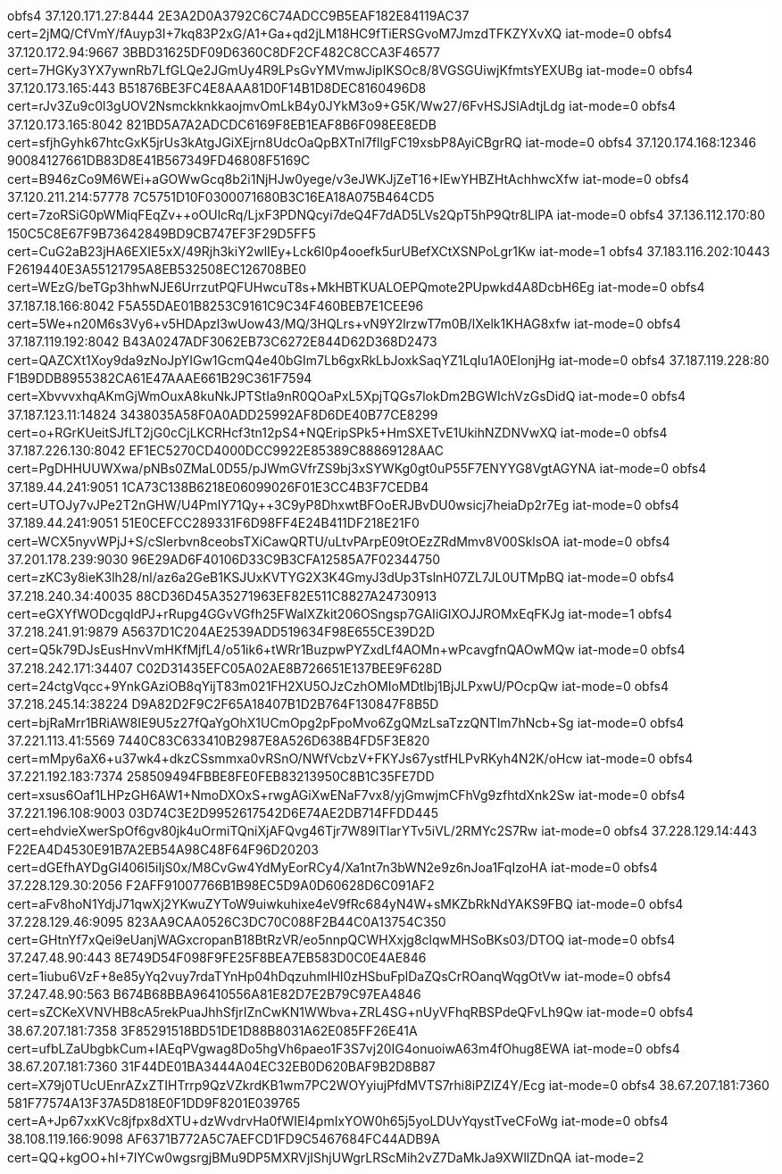 obfs4 37.120.171.27:8444 2E3A2D0A3792C6C74ADCC9B5EAF182E84119AC37 cert=2jMQ/CfVmY/fAuyp3I+7kq83P2xG/A1+Ga+qd2jLM18HC9fTiERSGvoM7JmzdTFKZYXvXQ iat-mode=0
obfs4 37.120.172.94:9667 3BBD31625DF09D6360C8DF2CF482C8CCA3F46577 cert=7HGKy3YX7ywnRb7LfGLQe2JGmUy4R9LPsGvYMVmwJipIKSOc8/8VGSGUiwjKfmtsYEXUBg iat-mode=0
obfs4 37.120.173.165:443 B51876BE3FC4E8AAA81D0F14B1D8DEC8160496D8 cert=rJv3Zu9c0l3gUOV2NsmckknkkaojmvOmLkB4y0JYkM3o9+G5K/Ww27/6FvHSJSlAdtjLdg iat-mode=0
obfs4 37.120.173.165:8042 821BD5A7A2ADCDC6169F8EB1EAF8B6F098EE8EDB cert=sfjhGyhk67htcGxK5jrUs3kAtgJGiXEjrn8UdcOaQpBXTnl7fllgFC19xsbP8AyiCBgrRQ iat-mode=0
obfs4 37.120.174.168:12346 90084127661DB83D8E41B567349FD46808F5169C cert=B946zCo9M6WEi+aGOWwGcq8b2i1NjHJw0yege/v3eJWKJjZeT16+IEwYHBZHtAchhwcXfw iat-mode=0
obfs4 37.120.211.214:57778 7C5751D10F0300071680B3C16EA18A075B464CD5 cert=7zoRSiG0pWMiqFEqZv++oOUlcRq/LjxF3PDNQcyi7deQ4F7dAD5LVs2QpT5hP9Qtr8LlPA iat-mode=0
obfs4 37.136.112.170:80 150C5C8E67F9B73642849BD9CB747EF3F29D5FF5 cert=CuG2aB23jHA6EXIE5xX/49Rjh3kiY2wlIEy+Lck6l0p4ooefk5urUBefXCtXSNPoLgr1Kw iat-mode=1
obfs4 37.183.116.202:10443 F2619440E3A55121795A8EB532508EC126708BE0 cert=WEzG/beTGp3hhwNJE6UrrzutPQFUHwcuT8s+MkHBTKUALOEPQmote2PUpwkd4A8DcbH6Eg iat-mode=0
obfs4 37.187.18.166:8042 F5A55DAE01B8253C9161C9C34F460BEB7E1CEE96 cert=5We+n20M6s3Vy6+v5HDApzl3wUow43/MQ/3HQLrs+vN9Y2lrzwT7m0B/lXelk1KHAG8xfw iat-mode=0
obfs4 37.187.119.192:8042 B43A0247ADF3062EB73C6272E844D62D368D2473 cert=QAZCXt1Xoy9da9zNoJpYIGw1GcmQ4e40bGIm7Lb6gxRkLbJoxkSaqYZ1LqIu1A0ElonjHg iat-mode=0
obfs4 37.187.119.228:80 F1B9DDB8955382CA61E47AAAE661B29C361F7594 cert=XbvvvxhqAKmGjWmOuxA8kuNkJPTStIa9nR0QOaPxL5XpjTQGs7lokDm2BGWIchVzGsDidQ iat-mode=0
obfs4 37.187.123.11:14824 3438035A58F0A0ADD25992AF8D6DE40B77CE8299 cert=o+RGrKUeitSJfLT2jG0cCjLKCRHcf3tn12pS4+NQEripSPk5+HmSXETvE1UkihNZDNVwXQ iat-mode=0
obfs4 37.187.226.130:8042 EF1EC5270CD4000DCC9922E85389C88869128AAC cert=PgDHHUUWXwa/pNBs0ZMaL0D55/pJWmGVfrZS9bj3xSYWKg0gt0uP55F7ENYYG8VgtAGYNA iat-mode=0
obfs4 37.189.44.241:9051 1CA73C138B6218E06099026F01E3CC4B3F7CEDB4 cert=UTOJy7vJPe2T2nGHW/U4PmIY71Qy++3C9yP8DhxwtBFOoERJBvDU0wsicj7heiaDp2r7Eg iat-mode=0
obfs4 37.189.44.241:9051 51E0CEFCC289331F6D98FF4E24B411DF218E21F0 cert=WCX5nyvWPjJ+S/cSlerbvn8ceobsTXiCawQRTU/uLtvPArpE09tOEzZRdMmv8V00SklsOA iat-mode=0
obfs4 37.201.178.239:9030 96E29AD6F40106D33C9B3CFA12585A7F02344750 cert=zKC3y8ieK3lh28/nl/az6a2GeB1KSJUxKVTYG2X3K4GmyJ3dUp3TslnH07ZL7JL0UTMpBQ iat-mode=0
obfs4 37.218.240.34:40035 88CD36D45A35271963EF82E511C8827A24730913 cert=eGXYfWODcgqIdPJ+rRupg4GGvVGfh25FWaIXZkit206OSngsp7GAIiGIXOJJROMxEqFKJg iat-mode=1
obfs4 37.218.241.91:9879 A5637D1C204AE2539ADD519634F98E655CE39D2D cert=Q5k79DJsEusHnvVmHKfMjfL4/o51ik6+tWRr1BuzpwPYZxdLf4AOMn+wPcavgfnQAOwMQw iat-mode=0
obfs4 37.218.242.171:34407 C02D31435EFC05A02AE8B726651E137BEE9F628D cert=24ctgVqcc+9YnkGAziOB8qYijT83m021FH2XU5OJzCzhOMIoMDtIbj1BjJLPxwU/POcpQw iat-mode=0
obfs4 37.218.245.14:38224 D9A82D2F9C2F65A18407B1D2B764F130847F8B5D cert=bjRaMrr1BRiAW8IE9U5z27fQaYgOhX1UCmOpg2pFpoMvo6ZgQMzLsaTzzQNTlm7hNcb+Sg iat-mode=0
obfs4 37.221.113.41:5569 7440C83C633410B2987E8A526D638B4FD5F3E820 cert=mMpy6aX6+u37wk4+dkzCSsmmxa0vRSnO/NWfVcbzV+FKYJs67ystfHLPvRKyh4N2K/oHcw iat-mode=0
obfs4 37.221.192.183:7374 258509494FBBE8FE0FEB83213950C8B1C35FE7DD cert=xsus6Oaf1LHPzGH6AW1+NmoDXOxS+rwgAGiXwENaF7vx8/yjGmwjmCFhVg9zfhtdXnk2Sw iat-mode=0
obfs4 37.221.196.108:9003 03D74C3E2D9952617542D6E74AE2DB714FFDD445 cert=ehdvieXwerSpOf6gv80jk4uOrmiTQniXjAFQvg46Tjr7W89lTlarYTv5iVL/2RMYc2S7Rw iat-mode=0
obfs4 37.228.129.14:443 F22EA4D4530E91B7A2EB54A98C48F64F96D20203 cert=dGEfhAYDgGI406I5iIjS0x/M8CvGw4YdMyEorRCy4/Xa1nt7n3bWN2e9z6nJoa1FqIzoHA iat-mode=0
obfs4 37.228.129.30:2056 F2AFF91007766B1B98EC5D9A0D60628D6C091AF2 cert=aFv8hoN1YdjJ71qwXj2YKwuZYToW9uiwkuhixe4eV9fRc684yN4W+sMKZbRkNdYAKS9FBQ iat-mode=0
obfs4 37.228.129.46:9095 823AA9CAA0526C3DC70C088F2B44C0A13754C350 cert=GHtnYf7xQei9eUanjWAGxcropanB18BtRzVR/eo5nnpQCWHXxjg8clqwMHSoBKs03/DTOQ iat-mode=0
obfs4 37.247.48.90:443 8E749D54F098F9FE25F8BEA7EB583D0C0E4AE846 cert=1iubu6VzF+8e85yYq2vuy7rdaTYnHp04hDqzuhmIHI0zHSbuFplDaZQsCrROanqWqgOtVw iat-mode=0
obfs4 37.247.48.90:563 B674B68BBA96410556A81E82D7E2B79C97EA4846 cert=sZCKeXVNVHB8cA5rekPuaJhhSfjrIZnCwKN1WWbva+ZRL4SG+nUyVFhqRBSPdeQFvLh9Qw iat-mode=0
obfs4 38.67.207.181:7358 3F85291518BD51DE1D88B8031A62E085FF26E41A cert=ufbLZaUbgbkCum+IAEqPVgwag8Do5hgVh6paeo1F3S7vj20IG4onuoiwA63m4fOhug8EWA iat-mode=0
obfs4 38.67.207.181:7360 31F44DE01BA3444A04EC32EB0D620BAF9B2D8B87 cert=X79j0TUcUEnrAZxZTIHTrrp9QzVZkrdKB1wm7PC2WOYyiujPfdMVTS7rhi8iPZlZ4Y/Ecg iat-mode=0
obfs4 38.67.207.181:7360 581F77574A13F37A5D818E0F1DD9F8201E039765 cert=A+Jp67xxKVc8jfpx8dXTU+dzWvdrvHa0fWIEl4pmIxYOW0h65j5yoLDUvYqystTveCFoWg iat-mode=0
obfs4 38.108.119.166:9098 AF6371B772A5C7AEFCD1FD9C5467684FC44ADB9A cert=QQ+kgOO+hI+7IYCw0wgsrgjBMu9DP5MXRVjIShjUWgrLRScMih2vZ7DaMkJa9XWllZDnQA iat-mode=2